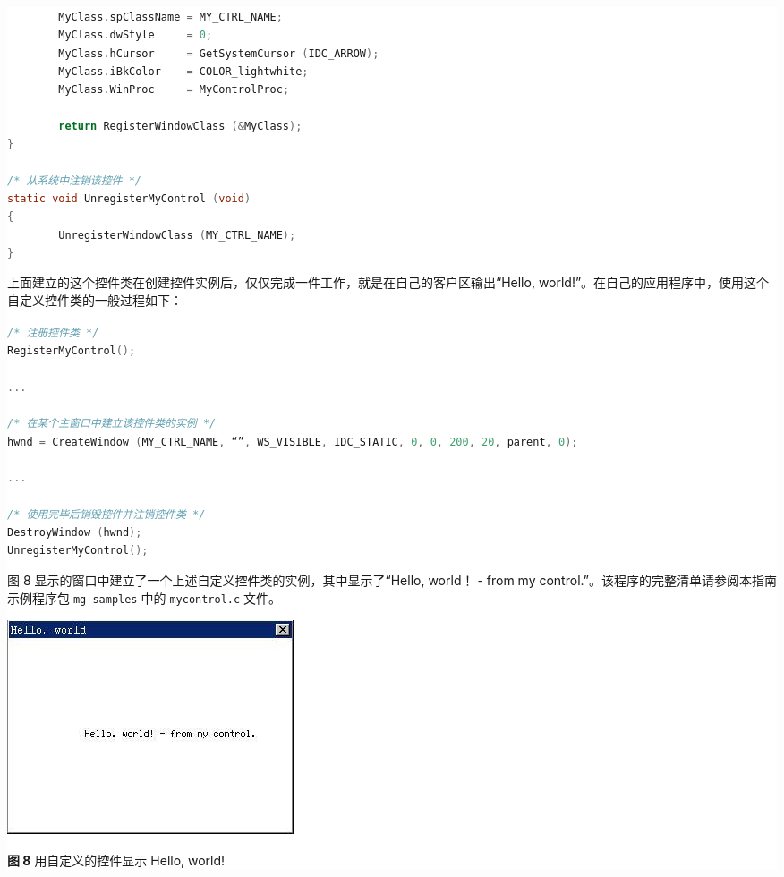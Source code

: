 ```c
        MyClass.spClassName = MY_CTRL_NAME;
        MyClass.dwStyle     = 0;
        MyClass.hCursor     = GetSystemCursor (IDC_ARROW);
        MyClass.iBkColor    = COLOR_lightwhite;
        MyClass.WinProc     = MyControlProc;
        
        return RegisterWindowClass (&MyClass);
}

/* 从系统中注销该控件 */
static void UnregisterMyControl (void)
{
        UnregisterWindowClass (MY_CTRL_NAME);
}
```

上面建立的这个控件类在创建控件实例后，仅仅完成一件工作，就是在自己的客户区输出“Hello, world!”。在自己的应用程序中，使用这个自定义控件类的一般过程如下：

```c
/* 注册控件类 */
RegisterMyControl();

...

/* 在某个主窗口中建立该控件类的实例 */
hwnd = CreateWindow (MY_CTRL_NAME, “”, WS_VISIBLE, IDC_STATIC, 0, 0, 200, 20, parent, 0);

...

/* 使用完毕后销毁控件并注销控件类 */
DestroyWindow (hwnd);
UnregisterMyControl();
```

图 8 显示的窗口中建立了一个上述自定义控件类的实例，其中显示了“Hello, world！ - from my control.”。该程序的完整清单请参阅本指南示例程序包 `mg-samples` 中的 `mycontrol.c` 文件。

![用自定义的控件显示 Hello, world!](figures/Part1Chapter02-08.jpeg)

__图 8__ 用自定义的控件显示 Hello, world!
